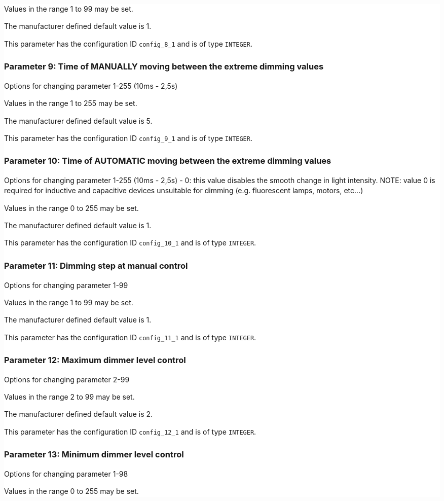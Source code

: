 

Values in the range 1 to 99 may be set.

The manufacturer defined default value is 1.

This parameter has the configuration ID ```config_8_1``` and is of type ```INTEGER```.


### Parameter 9: Time of MANUALLY moving between the extreme dimming values

Options for changing parameter 1-255 (10ms - 2,5s)

Values in the range 1 to 255 may be set.

The manufacturer defined default value is 5.

This parameter has the configuration ID ```config_9_1``` and is of type ```INTEGER```.


### Parameter 10: Time of AUTOMATIC moving between the extreme dimming values

Options for changing parameter 1-255 (10ms - 2,5s) - 0: this value disables the smooth change in light intensity. NOTE: value 0 is required for inductive and capacitive devices unsuitable for dimming (e.g. fluorescent lamps, motors, etc...)

Values in the range 0 to 255 may be set.

The manufacturer defined default value is 1.

This parameter has the configuration ID ```config_10_1``` and is of type ```INTEGER```.


### Parameter 11: Dimming step at manual control

Options for changing parameter 1-99

Values in the range 1 to 99 may be set.

The manufacturer defined default value is 1.

This parameter has the configuration ID ```config_11_1``` and is of type ```INTEGER```.


### Parameter 12: Maximum dimmer level control

Options for changing parameter 2-99

Values in the range 2 to 99 may be set.

The manufacturer defined default value is 2.

This parameter has the configuration ID ```config_12_1``` and is of type ```INTEGER```.


### Parameter 13: Minimum dimmer level control

Options for changing parameter 1-98

Values in the range 0 to 255 may be set.
